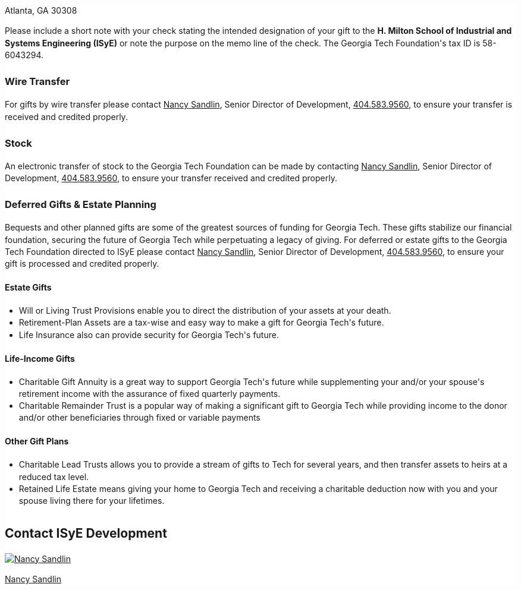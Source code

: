 Atlanta, GA 30308

Please include a short note with your check stating the intended designation of your gift to the **H. Milton School of Industrial and Systems Engineering (ISyE)** or note the purpose on the memo line of the check. The Georgia Tech Foundation's tax ID is 58-6043294.

### Wire Transfer

For gifts by wire transfer please contact [Nancy Sandlin](mailto:nancy.sandlin@isye.gatech.edu), Senior Director of Development, [404.583.9560](tel:404.583.9560), to ensure your transfer is received and credited properly.

### Stock

An electronic transfer of stock to the Georgia Tech Foundation can be made by contacting [Nancy Sandlin](mailto:nancy.sandlin@isye.gatech.edu), Senior Director of Development, [404.583.9560](tel:404.583.9560), to ensure your transfer received and credited properly.

### Deferred Gifts & Estate Planning

Bequests and other planned gifts are some of the greatest sources of funding for Georgia Tech. These gifts stabilize our financial foundation, securing the future of Georgia Tech while perpetuating a legacy of giving. For deferred or estate gifts to the Georgia Tech Foundation directed to ISyE please contact [Nancy Sandlin](mailto:nancy.sandlin@isye.gatech.edu), Senior Director of Development, [404.583.9560](tel:404.583.9560), to ensure your gift is processed and credited properly.

#### Estate Gifts

- Will or Living Trust Provisions enable you to direct the distribution of your assets at your death.
- Retirement-Plan Assets are a tax-wise and easy way to make a gift for Georgia Tech's future.
- Life Insurance also can provide security for Georgia Tech's future.

#### Life-Income Gifts

- Charitable Gift Annuity is a great way to support Georgia Tech's future while supplementing your and/or your spouse's retirement income with the assurance of fixed quarterly payments.
- Charitable Remainder Trust is a popular way of making a significant gift to Georgia Tech while providing income to the donor and/or other beneficiaries through fixed or variable payments

#### Other Gift Plans

- Charitable Lead Trusts allows you to provide a stream of gifts to Tech for several years, and then transfer assets to heirs at a reduced tax level.
- Retained Life Estate means giving your home to Georgia Tech and receiving a charitable deduction now with you and your spouse living there for your lifetimes.

## Contact ISyE Development

[![Nancy Sandlin](https://www.isye.gatech.edu/sites/default/files/styles/people_thumbnail/public/user-image/nancy-j-sandlin/n-sandlin-headshot-2021.jpg?itok=vzIg6TEg)](https://www.isye.gatech.edu/users/nancy-sandlin)

[Nancy Sandlin](https://www.isye.gatech.edu/users/nancy-sandlin)
